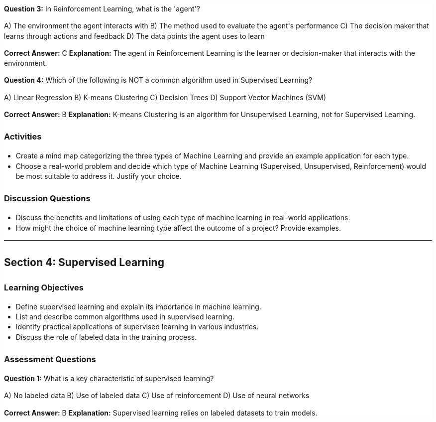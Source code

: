 **Question 3:** In Reinforcement Learning, what is the 'agent'?

  A) The environment the agent interacts with
  B) The method used to evaluate the agent's performance
  C) The decision maker that learns through actions and feedback
  D) The data points the agent uses to learn

**Correct Answer:** C
**Explanation:** The agent in Reinforcement Learning is the learner or decision-maker that interacts with the environment.

**Question 4:** Which of the following is NOT a common algorithm used in Supervised Learning?

  A) Linear Regression
  B) K-means Clustering
  C) Decision Trees
  D) Support Vector Machines (SVM)

**Correct Answer:** B
**Explanation:** K-means Clustering is an algorithm for Unsupervised Learning, not for Supervised Learning.

### Activities
- Create a mind map categorizing the three types of Machine Learning and provide an example application for each type.
- Choose a real-world problem and decide which type of Machine Learning (Supervised, Unsupervised, Reinforcement) would be most suitable to address it. Justify your choice.

### Discussion Questions
- Discuss the benefits and limitations of using each type of machine learning in real-world applications.
- How might the choice of machine learning type affect the outcome of a project? Provide examples.

---

## Section 4: Supervised Learning

### Learning Objectives
- Define supervised learning and explain its importance in machine learning.
- List and describe common algorithms used in supervised learning.
- Identify practical applications of supervised learning in various industries.
- Discuss the role of labeled data in the training process.

### Assessment Questions

**Question 1:** What is a key characteristic of supervised learning?

  A) No labeled data
  B) Use of labeled data
  C) Use of reinforcement
  D) Use of neural networks

**Correct Answer:** B
**Explanation:** Supervised learning relies on labeled datasets to train models.
